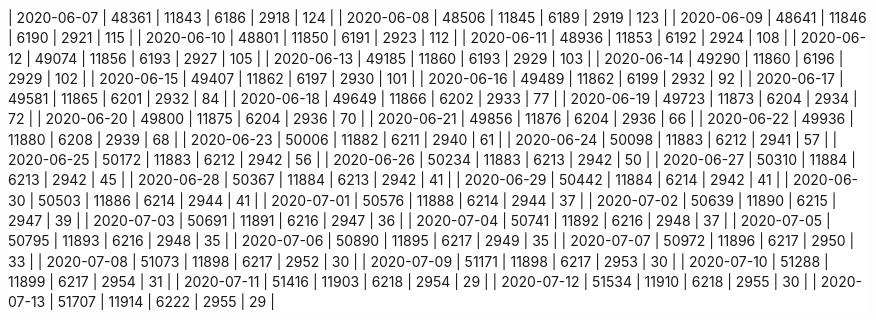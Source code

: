 | 2020-06-07 | 48361 | 11843 | 6186 | 2918 | 124 |
| 2020-06-08 | 48506 | 11845 | 6189 | 2919 | 123 |
| 2020-06-09 | 48641 | 11846 | 6190 | 2921 | 115 |
| 2020-06-10 | 48801 | 11850 | 6191 | 2923 | 112 |
| 2020-06-11 | 48936 | 11853 | 6192 | 2924 | 108 |
| 2020-06-12 | 49074 | 11856 | 6193 | 2927 | 105 |
| 2020-06-13 | 49185 | 11860 | 6193 | 2929 | 103 |
| 2020-06-14 | 49290 | 11860 | 6196 | 2929 | 102 |
| 2020-06-15 | 49407 | 11862 | 6197 | 2930 | 101 |
| 2020-06-16 | 49489 | 11862 | 6199 | 2932 | 92 |
| 2020-06-17 | 49581 | 11865 | 6201 | 2932 | 84 |
| 2020-06-18 | 49649 | 11866 | 6202 | 2933 | 77 |
| 2020-06-19 | 49723 | 11873 | 6204 | 2934 | 72 |
| 2020-06-20 | 49800 | 11875 | 6204 | 2936 | 70 |
| 2020-06-21 | 49856 | 11876 | 6204 | 2936 | 66 |
| 2020-06-22 | 49936 | 11880 | 6208 | 2939 | 68 |
| 2020-06-23 | 50006 | 11882 | 6211 | 2940 | 61 |
| 2020-06-24 | 50098 | 11883 | 6212 | 2941 | 57 |
| 2020-06-25 | 50172 | 11883 | 6212 | 2942 | 56 |
| 2020-06-26 | 50234 | 11883 | 6213 | 2942 | 50 |
| 2020-06-27 | 50310 | 11884 | 6213 | 2942 | 45 |
| 2020-06-28 | 50367 | 11884 | 6213 | 2942 | 41 |
| 2020-06-29 | 50442 | 11884 | 6214 | 2942 | 41 |
| 2020-06-30 | 50503 | 11886 | 6214 | 2944 | 41 |
| 2020-07-01 | 50576 | 11888 | 6214 | 2944 | 37 |
| 2020-07-02 | 50639 | 11890 | 6215 | 2947 | 39 |
| 2020-07-03 | 50691 | 11891 | 6216 | 2947 | 36 |
| 2020-07-04 | 50741 | 11892 | 6216 | 2948 | 37 |
| 2020-07-05 | 50795 | 11893 | 6216 | 2948 | 35 |
| 2020-07-06 | 50890 | 11895 | 6217 | 2949 | 35 |
| 2020-07-07 | 50972 | 11896 | 6217 | 2950 | 33 |
| 2020-07-08 | 51073 | 11898 | 6217 | 2952 | 30 |
| 2020-07-09 | 51171 | 11898 | 6217 | 2953 | 30 |
| 2020-07-10 | 51288 | 11899 | 6217 | 2954 | 31 |
| 2020-07-11 | 51416 | 11903 | 6218 | 2954 | 29 |
| 2020-07-12 | 51534 | 11910 | 6218 | 2955 | 30 |
| 2020-07-13 | 51707 | 11914 | 6222 | 2955 | 29 |